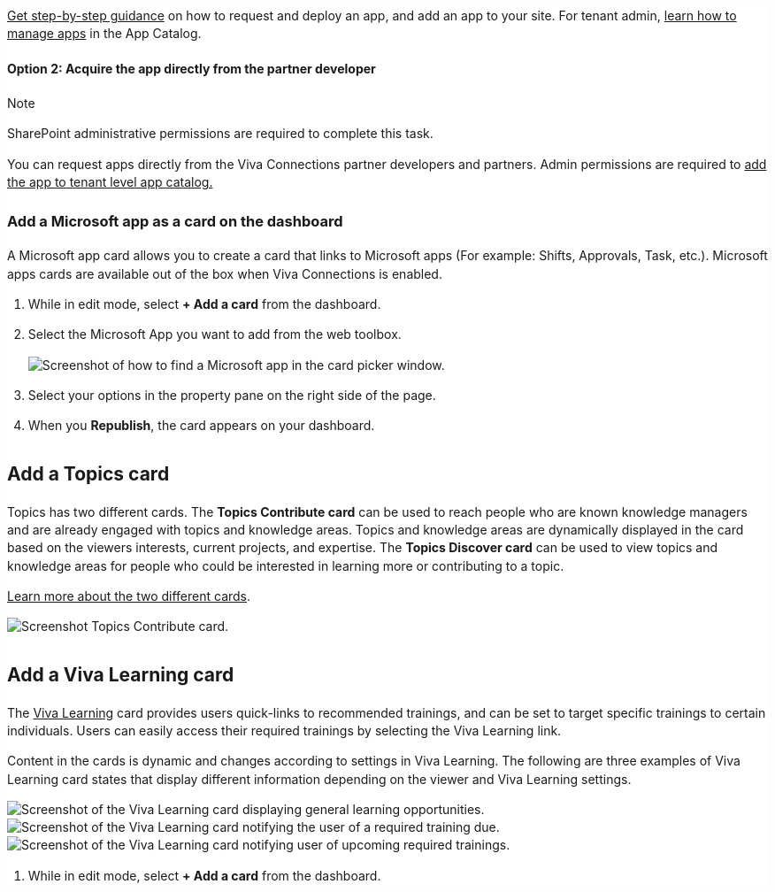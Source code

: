 [Get step-by-step guidance](https://techcommunity.microsoft.com/t5/microsoft-sharepoint-blog/explore-and-deploy-sharepoint-framework-solutions-from-partners/ba-p/2645289) on how to request and deploy an app, and add an app to your site. For tenant admin, [learn how to manage apps](/sharepoint/use-app-catalog#work-with-sharepoint-store-apps) in the App Catalog.

#### Option 2: Acquire the app directly from the partner developer

 > [!NOTE]
 > SharePoint administrative permissions are required to complete this task.

You can request apps directly from the Viva Connections partner developers and partners. Admin permissions are required to [add the app to tenant level app catalog.](/sharepoint/use-app-catalog)

### Add a Microsoft app as a card on the dashboard

A Microsoft app card allows you to create a card that links to Microsoft apps (For example: Shifts, Approvals, Task, etc.). Microsoft apps cards are available out of the box when Viva Connections is enabled.

1. While in edit mode, select **+ Add a card** from the dashboard.

2. Select the Microsoft App you want to add from the web toolbox.

   ![Screenshot of how to find a Microsoft app in the card picker window.](../media/connections/3p-apps-1.png)

3. Select your options in the property pane on the right side of the page.

4. When you **Republish**, the card appears on your dashboard.

## Add a Topics card

Topics has two different cards. The **Topics Contribute card** can be used to reach people who are known knowledge managers and are already engaged with topics and knowledge areas. Topics and knowledge areas are dynamically displayed in the card based on the viewers interests, current projects, and expertise. The **Topics Discover card** can be used to view topics and knowledge areas for people who could be interested in learning more or contributing to a topic.

[Learn more about the two different cards](/microsoft-365/topics/topics-card-viva-connections).

![Screenshot Topics Contribute card.](../media/knowledge-management/viva-topics-contribute-card.png)

## Add a Viva Learning card

The [Viva Learning](/viva/learning/overview-viva-learning) card provides users quick-links to recommended trainings, and can be set to target specific trainings to certain individuals. Users can easily access their required trainings by selecting the Viva Learning link.

Content in the cards is dynamic and changes according to settings in Viva Learning. The following are three examples of Viva Learning card states that display different information depending on the viewer and Viva Learning settings.

![Screenshot of the Viva Learning card displaying general learning opportunities.](../media/connections/create-dashboard/viva-learning-card-1.png)  ![Screenshot of the Viva Learning card notifying the user of a required training due.](../media/connections/create-dashboard/viva-learning-card-2.png)  ![Screenshot of the Viva Learning card notifying user of upcoming required trainings.](../media/connections/create-dashboard/viva-learning-card-3.png)  

1. While in edit mode, select **+ Add a card** from the dashboard.
